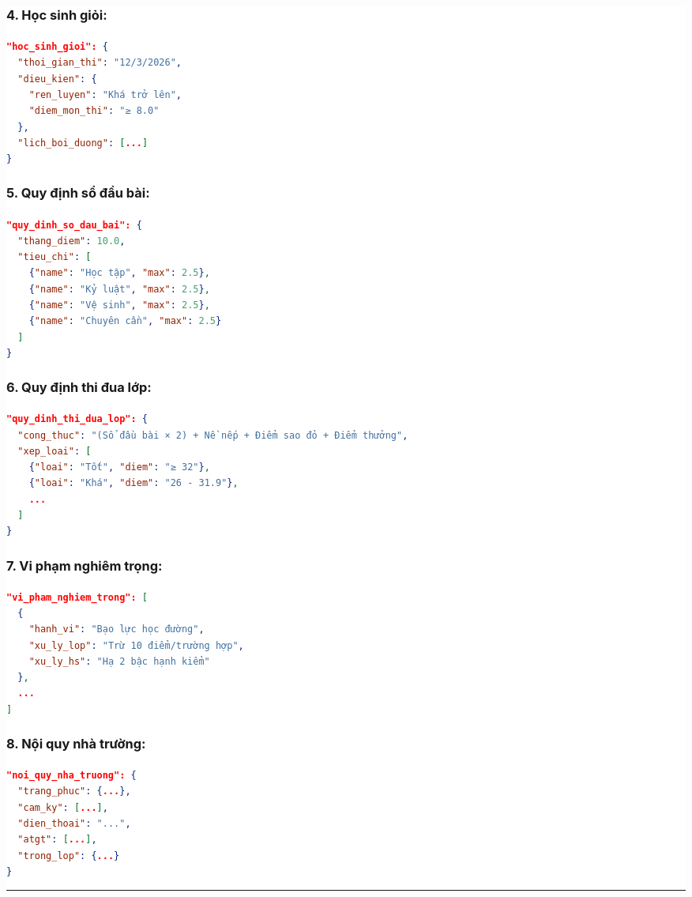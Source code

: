 ### **4. Học sinh giỏi:**
```json
"hoc_sinh_gioi": {
  "thoi_gian_thi": "12/3/2026",
  "dieu_kien": {
    "ren_luyen": "Khá trở lên",
    "diem_mon_thi": "≥ 8.0"
  },
  "lich_boi_duong": [...]
}
```

### **5. Quy định sổ đầu bài:**
```json
"quy_dinh_so_dau_bai": {
  "thang_diem": 10.0,
  "tieu_chi": [
    {"name": "Học tập", "max": 2.5},
    {"name": "Kỷ luật", "max": 2.5},
    {"name": "Vệ sinh", "max": 2.5},
    {"name": "Chuyên cần", "max": 2.5}
  ]
}
```

### **6. Quy định thi đua lớp:**
```json
"quy_dinh_thi_dua_lop": {
  "cong_thuc": "(Sổ đầu bài × 2) + Nề nếp + Điểm sao đỏ + Điểm thưởng",
  "xep_loai": [
    {"loai": "Tốt", "diem": "≥ 32"},
    {"loai": "Khá", "diem": "26 - 31.9"},
    ...
  ]
}
```

### **7. Vi phạm nghiêm trọng:**
```json
"vi_pham_nghiem_trong": [
  {
    "hanh_vi": "Bạo lực học đường",
    "xu_ly_lop": "Trừ 10 điểm/trường hợp",
    "xu_ly_hs": "Hạ 2 bậc hạnh kiểm"
  },
  ...
]
```

### **8. Nội quy nhà trường:**
```json
"noi_quy_nha_truong": {
  "trang_phuc": {...},
  "cam_ky": [...],
  "dien_thoai": "...",
  "atgt": [...],
  "trong_lop": {...}
}
```

---